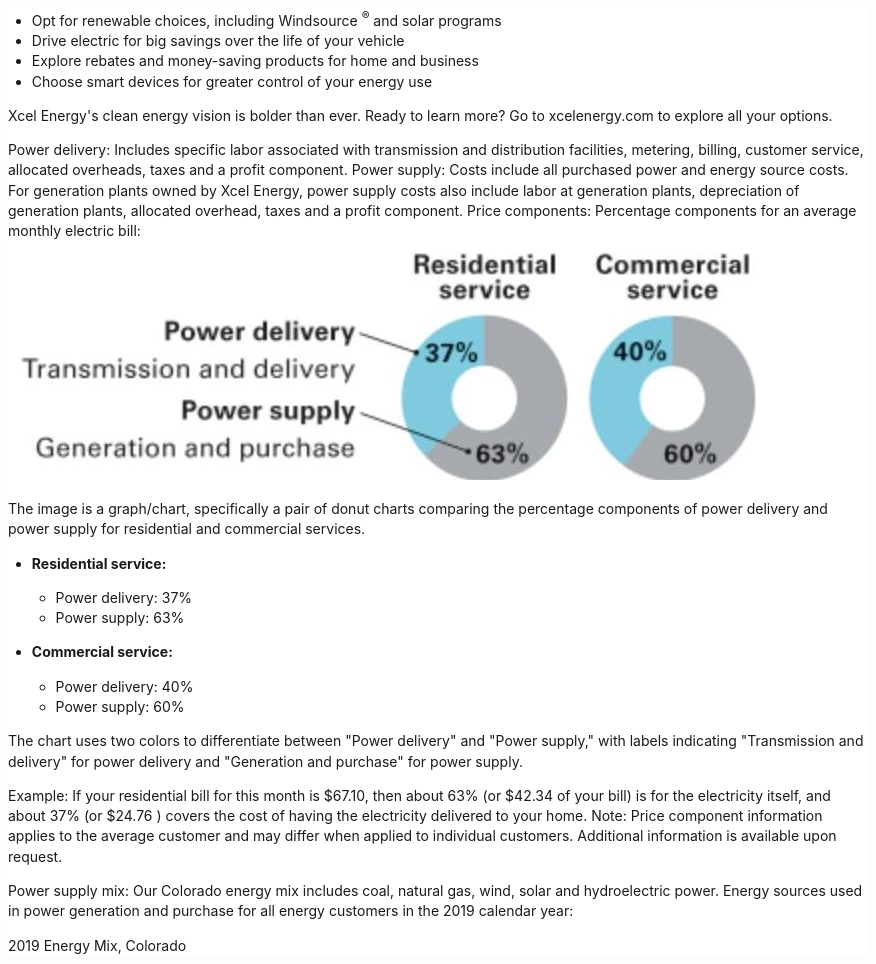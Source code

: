 - Opt for renewable choices, including Windsource ${ }^{\circledR}$ and solar programs
- Drive electric for big savings over the life of your vehicle
- Explore rebates and money-saving products for home and business
- Choose smart devices for greater control of your energy use

Xcel Energy's clean energy vision is bolder than ever. Ready to learn more? Go to xcelenergy.com to explore all your options.

Power delivery: Includes specific labor associated with transmission and distribution facilities, metering, billing, customer service, allocated overheads, taxes and a profit component.
Power supply: Costs include all purchased power and energy source costs. For generation plants owned by Xcel Energy, power supply costs also include labor at generation plants, depreciation of generation plants, allocated overhead, taxes and a profit component.
Price components: Percentage components for an average monthly electric bill:
![](images/img-5.jpeg)

The image is a graph/chart, specifically a pair of donut charts comparing the percentage components of power delivery and power supply for residential and commercial services.

- **Residential service:**
  - Power delivery: 37%
  - Power supply: 63%

- **Commercial service:**
  - Power delivery: 40%
  - Power supply: 60%

The chart uses two colors to differentiate between "Power delivery" and "Power supply," with labels indicating "Transmission and delivery" for power delivery and "Generation and purchase" for power supply.

Example: If your residential bill for this month is $\$ 67.10$, then about $63 \%$ (or $\$ 42.34$ of your bill) is for the electricity itself, and about $37 \%$ (or $\$ 24.76$ ) covers the cost of having the electricity delivered to your home.
Note: Price component information applies to the average customer and may differ when applied to individual customers. Additional information is available upon request.

Power supply mix: Our Colorado energy mix includes coal, natural gas, wind, solar and hydroelectric power. Energy sources used in power generation and purchase for all energy customers in the 2019 calendar year:

2019 Energy Mix, Colorado